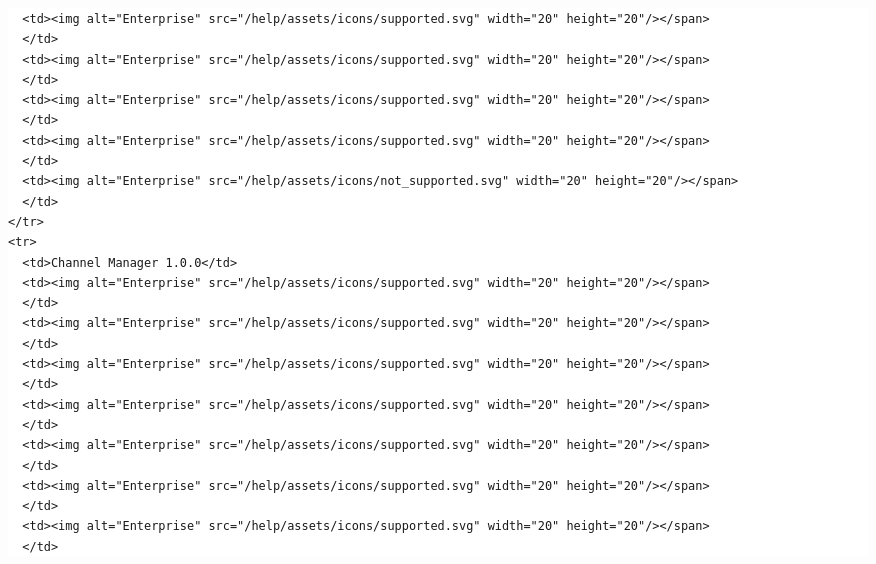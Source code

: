       <td><img alt="Enterprise" src="/help/assets/icons/supported.svg" width="20" height="20"/></span>
      </td>
      <td><img alt="Enterprise" src="/help/assets/icons/supported.svg" width="20" height="20"/></span>
      </td>
      <td><img alt="Enterprise" src="/help/assets/icons/supported.svg" width="20" height="20"/></span>
      </td>
      <td><img alt="Enterprise" src="/help/assets/icons/supported.svg" width="20" height="20"/></span>
      </td>
      <td><img alt="Enterprise" src="/help/assets/icons/not_supported.svg" width="20" height="20"/></span>
      </td>
    </tr>
    <tr>
      <td>Channel Manager 1.0.0</td>
      <td><img alt="Enterprise" src="/help/assets/icons/supported.svg" width="20" height="20"/></span>
      </td>
      <td><img alt="Enterprise" src="/help/assets/icons/supported.svg" width="20" height="20"/></span>
      </td>
      <td><img alt="Enterprise" src="/help/assets/icons/supported.svg" width="20" height="20"/></span>
      </td>
      <td><img alt="Enterprise" src="/help/assets/icons/supported.svg" width="20" height="20"/></span>
      </td>
      <td><img alt="Enterprise" src="/help/assets/icons/supported.svg" width="20" height="20"/></span>
      </td>
      <td><img alt="Enterprise" src="/help/assets/icons/supported.svg" width="20" height="20"/></span>
      </td>
      <td><img alt="Enterprise" src="/help/assets/icons/supported.svg" width="20" height="20"/></span>
      </td>